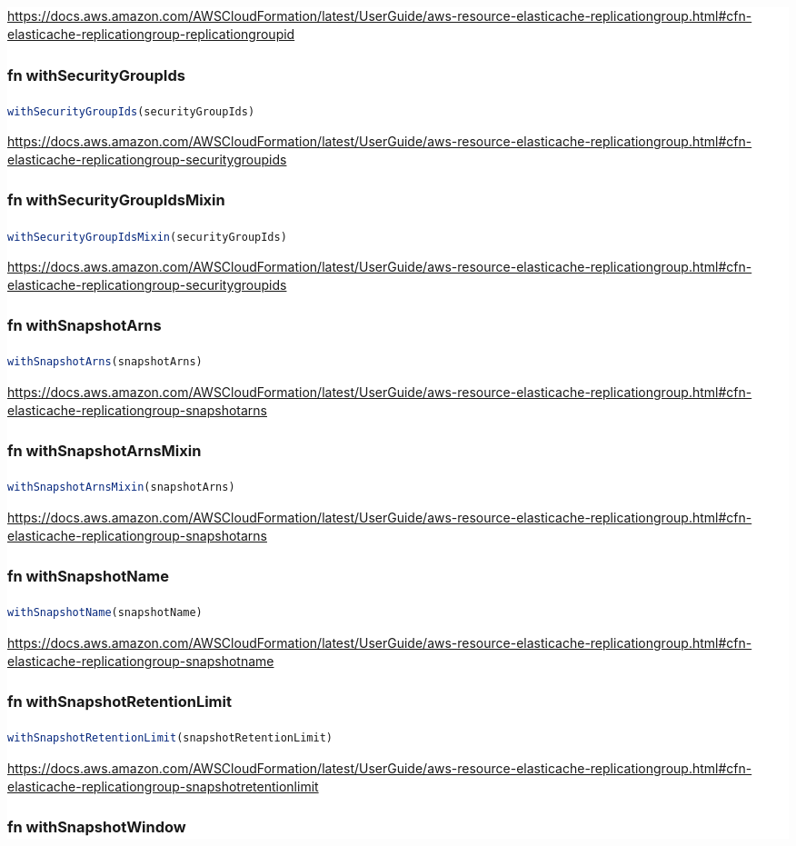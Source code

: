 https://docs.aws.amazon.com/AWSCloudFormation/latest/UserGuide/aws-resource-elasticache-replicationgroup.html#cfn-elasticache-replicationgroup-replicationgroupid

### fn withSecurityGroupIds

```ts
withSecurityGroupIds(securityGroupIds)
```

https://docs.aws.amazon.com/AWSCloudFormation/latest/UserGuide/aws-resource-elasticache-replicationgroup.html#cfn-elasticache-replicationgroup-securitygroupids

### fn withSecurityGroupIdsMixin

```ts
withSecurityGroupIdsMixin(securityGroupIds)
```

https://docs.aws.amazon.com/AWSCloudFormation/latest/UserGuide/aws-resource-elasticache-replicationgroup.html#cfn-elasticache-replicationgroup-securitygroupids

### fn withSnapshotArns

```ts
withSnapshotArns(snapshotArns)
```

https://docs.aws.amazon.com/AWSCloudFormation/latest/UserGuide/aws-resource-elasticache-replicationgroup.html#cfn-elasticache-replicationgroup-snapshotarns

### fn withSnapshotArnsMixin

```ts
withSnapshotArnsMixin(snapshotArns)
```

https://docs.aws.amazon.com/AWSCloudFormation/latest/UserGuide/aws-resource-elasticache-replicationgroup.html#cfn-elasticache-replicationgroup-snapshotarns

### fn withSnapshotName

```ts
withSnapshotName(snapshotName)
```

https://docs.aws.amazon.com/AWSCloudFormation/latest/UserGuide/aws-resource-elasticache-replicationgroup.html#cfn-elasticache-replicationgroup-snapshotname

### fn withSnapshotRetentionLimit

```ts
withSnapshotRetentionLimit(snapshotRetentionLimit)
```

https://docs.aws.amazon.com/AWSCloudFormation/latest/UserGuide/aws-resource-elasticache-replicationgroup.html#cfn-elasticache-replicationgroup-snapshotretentionlimit

### fn withSnapshotWindow
